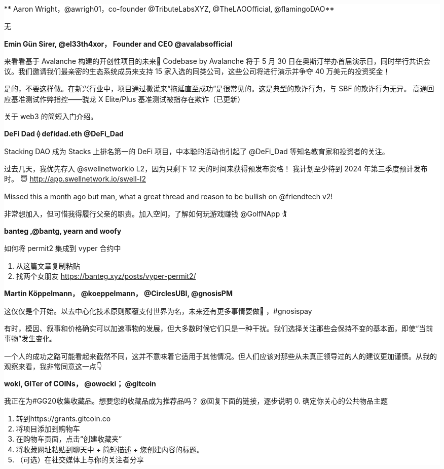 ** Aaron Wright，@awrigh01，co-founder @TributeLabsXYZ, @TheLAOOfficial, @flamingoDAO**

无

**Emin Gün Sirer, @el33th4xor， Founder and CEO @avalabsofficial**

来看看基于 Avalanche 构建的开创性项目的未来🔺
Codebase by Avalanche 将于 5 月 30 日在奥斯汀举办首届演示日，同时举行共识会议。我们邀请我们最亲密的生态系统成员来支持 15 家入选的同类公司，这些公司将进行演示并争夺 40 万美元的投资奖金！

是的，不要这样做。在新兴行业中，项目通过撒谎来“拖延直至成功”是很常见的。这是典型的欺诈行为，与 SBF 的欺诈行为无异。
高通回应基准测试作弊指控——骁龙 X Elite/Plus 基准测试被指存在欺诈（已更新）

关于 web3 的简短入门介绍。

**DeFi Dad ⟠ defidad.eth @DeFi_Dad**

Stacking DAO 成为 Stacks 上排名第一的 DeFi 项目，中本聪的活动也引起了
@DeFi_Dad
等知名教育家和投资者的关注。

过去几天，我优先存入
@swellnetworkio
 L2，因为只剩下 12 天的时间来获得预发布资格！
我计划至少待到 2024 年第三季度预计发布时。
😇 http://app.swellnetwork.io/swell-l2

Missed this a month ago but man, what a great thread and reason to be bullish on 
@friendtech
 v2!

非常想加入，但可惜我得履行父亲的职责。加入空间，了解如何玩游戏赚钱
@GolfNApp
 🏌️


**banteg ,@bantg, yearn and woofy**

如何将 permit2 集成到 vyper 合约中
1. 从这篇文章复制粘贴
2. 找两个女朋友
https://banteg.xyz/posts/vyper-permit2/

**Martin Köppelmann， @koeppelmann， @CirclesUBI, @gnosisPM**

这仅仅是个开始。以去中心化技术原则颠覆支付世界为名，未来还有更多事情要做🦉
，#gnosispay

有时，模因、叙事和价格确实可以加速事物的发展，但大多数时候它们只是一种干扰。我们选择关注那些会保持不变的基本面，即使“当前事物”发生变化。

一个人的成功之路可能看起来截然不同，这并不意味着它适用于其他情况。但人们应该对那些从未真正领导过的人的建议更加谨慎。从我的观察来看，我非常同意这一点👇

**woki, GITer of COINs， @owocki； @gitcoin**

我正在为#GG20收集收藏品。想要您的收藏品成为推荐品吗？
@回复下面的链接，逐步说明
0. 确定你关心的公共物品主题
1. 转到https://grants.gitcoin.co
2. 将项目添加到购物车
3. 在购物车页面，点击“创建收藏夹”
4. 将收藏网址粘贴到聊天中 + 简短描述 + 您创建内容的标题。
5. （可选）在社交媒体上与你的关注者分享
